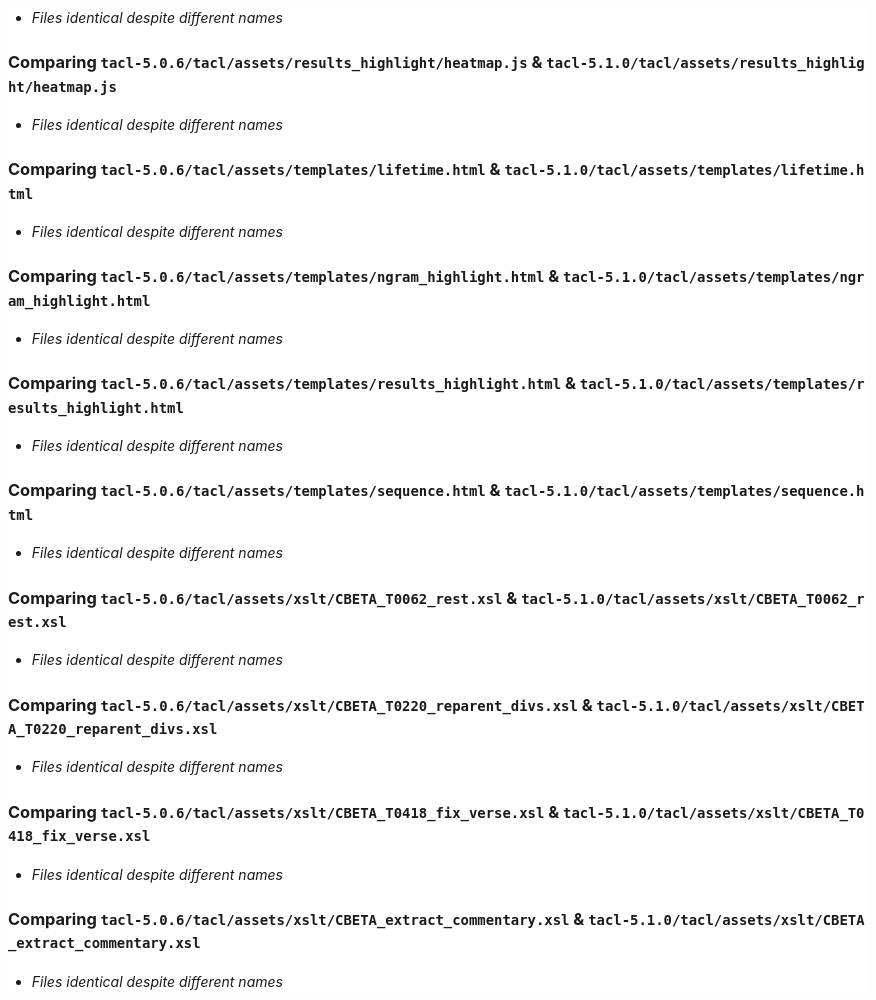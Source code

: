  * *Files identical despite different names*

### Comparing `tacl-5.0.6/tacl/assets/results_highlight/heatmap.js` & `tacl-5.1.0/tacl/assets/results_highlight/heatmap.js`

 * *Files identical despite different names*

### Comparing `tacl-5.0.6/tacl/assets/templates/lifetime.html` & `tacl-5.1.0/tacl/assets/templates/lifetime.html`

 * *Files identical despite different names*

### Comparing `tacl-5.0.6/tacl/assets/templates/ngram_highlight.html` & `tacl-5.1.0/tacl/assets/templates/ngram_highlight.html`

 * *Files identical despite different names*

### Comparing `tacl-5.0.6/tacl/assets/templates/results_highlight.html` & `tacl-5.1.0/tacl/assets/templates/results_highlight.html`

 * *Files identical despite different names*

### Comparing `tacl-5.0.6/tacl/assets/templates/sequence.html` & `tacl-5.1.0/tacl/assets/templates/sequence.html`

 * *Files identical despite different names*

### Comparing `tacl-5.0.6/tacl/assets/xslt/CBETA_T0062_rest.xsl` & `tacl-5.1.0/tacl/assets/xslt/CBETA_T0062_rest.xsl`

 * *Files identical despite different names*

### Comparing `tacl-5.0.6/tacl/assets/xslt/CBETA_T0220_reparent_divs.xsl` & `tacl-5.1.0/tacl/assets/xslt/CBETA_T0220_reparent_divs.xsl`

 * *Files identical despite different names*

### Comparing `tacl-5.0.6/tacl/assets/xslt/CBETA_T0418_fix_verse.xsl` & `tacl-5.1.0/tacl/assets/xslt/CBETA_T0418_fix_verse.xsl`

 * *Files identical despite different names*

### Comparing `tacl-5.0.6/tacl/assets/xslt/CBETA_extract_commentary.xsl` & `tacl-5.1.0/tacl/assets/xslt/CBETA_extract_commentary.xsl`

 * *Files identical despite different names*
